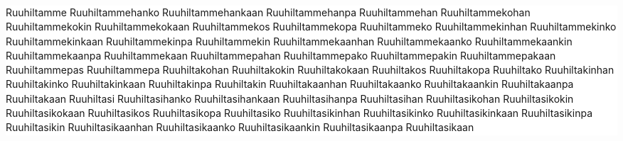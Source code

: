 Ruuhiltamme
Ruuhiltammehanko
Ruuhiltammehankaan
Ruuhiltammehanpa
Ruuhiltammehan
Ruuhiltammekohan
Ruuhiltammekokin
Ruuhiltammekokaan
Ruuhiltammekos
Ruuhiltammekopa
Ruuhiltammeko
Ruuhiltammekinhan
Ruuhiltammekinko
Ruuhiltammekinkaan
Ruuhiltammekinpa
Ruuhiltammekin
Ruuhiltammekaanhan
Ruuhiltammekaanko
Ruuhiltammekaankin
Ruuhiltammekaanpa
Ruuhiltammekaan
Ruuhiltammepahan
Ruuhiltammepako
Ruuhiltammepakin
Ruuhiltammepakaan
Ruuhiltammepas
Ruuhiltammepa
Ruuhiltakohan
Ruuhiltakokin
Ruuhiltakokaan
Ruuhiltakos
Ruuhiltakopa
Ruuhiltako
Ruuhiltakinhan
Ruuhiltakinko
Ruuhiltakinkaan
Ruuhiltakinpa
Ruuhiltakin
Ruuhiltakaanhan
Ruuhiltakaanko
Ruuhiltakaankin
Ruuhiltakaanpa
Ruuhiltakaan
Ruuhiltasi
Ruuhiltasihanko
Ruuhiltasihankaan
Ruuhiltasihanpa
Ruuhiltasihan
Ruuhiltasikohan
Ruuhiltasikokin
Ruuhiltasikokaan
Ruuhiltasikos
Ruuhiltasikopa
Ruuhiltasiko
Ruuhiltasikinhan
Ruuhiltasikinko
Ruuhiltasikinkaan
Ruuhiltasikinpa
Ruuhiltasikin
Ruuhiltasikaanhan
Ruuhiltasikaanko
Ruuhiltasikaankin
Ruuhiltasikaanpa
Ruuhiltasikaan